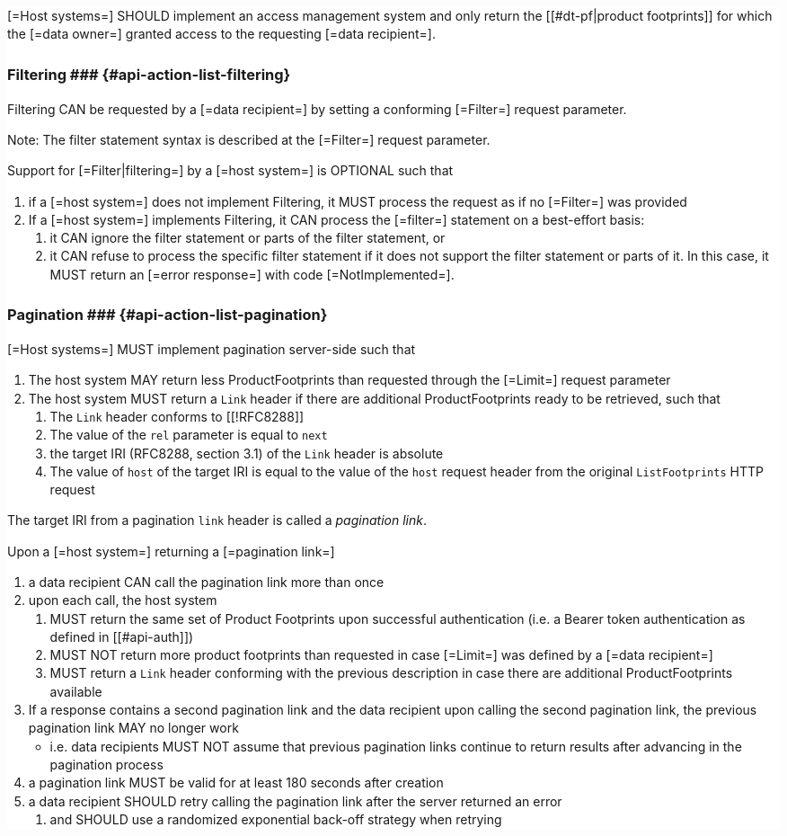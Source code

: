 [=Host systems=] SHOULD implement an access management system and only return the [[#dt-pf|product footprints]] for which the [=data owner=] granted access to the requesting [=data recipient=].

### Filtering ### {#api-action-list-filtering}

Filtering CAN be requested by a [=data recipient=] by setting a conforming [=Filter=] request parameter.

Note: The filter statement syntax is described at the [=Filter=] request parameter.

Support for [=Filter|filtering=] by a [=host system=] is OPTIONAL such that

1. if a [=host system=] does not implement Filtering, it MUST process the
     request as if no [=Filter=] was provided
2. If a [=host system=] implements Filtering, it CAN process the [=filter=]
     statement on a best-effort basis:
     1. it CAN ignore the filter statement or parts of the filter statement, or
     2. it CAN refuse to process the specific filter statement if it does not support
          the filter statement or parts of it. In this case, it MUST return
          an [=error response=] with code [=NotImplemented=].


### Pagination ### {#api-action-list-pagination}

[=Host systems=] MUST implement pagination server-side such that

1. The host system MAY return less ProductFootprints than requested through the [=Limit=] request parameter
2. The host system MUST return a `Link` header if there are additional ProductFootprints ready to be retrieved, such that
   1. The `Link` header conforms to [[!RFC8288]]
   2. The value of the `rel` parameter is equal to `next`
   3. the target IRI (RFC8288, section 3.1) of the `Link` header is absolute
   4. The value of `host` of the target IRI is equal to the value of the `host` request header from the original `ListFootprints` HTTP request

The target IRI from a pagination `link` header is called a <dfn>pagination link</dfn>.

Upon a [=host system=] returning a [=pagination link=]

1. a data recipient CAN call the pagination link more than once
2. upon each call, the host system
    1. MUST return the same set of Product Footprints upon successful authentication (i.e. a Bearer token authentication as defined in [[#api-auth]])
    2. MUST NOT return more product footprints than requested in case [=Limit=] was defined by a [=data recipient=]
    3. MUST return a `Link` header conforming with the previous description in case there are additional ProductFootprints available
3. If a response contains a second pagination link and the data recipient upon calling the second pagination link, the previous pagination link MAY no longer work
    - i.e. data recipients MUST NOT assume that previous pagination links continue to return results after advancing in the pagination process
4. a pagination link MUST be valid for at least 180 seconds after creation
5. a data recipient SHOULD retry calling the pagination link after the server returned an error
   1. and SHOULD use a randomized exponential back-off strategy when retrying
